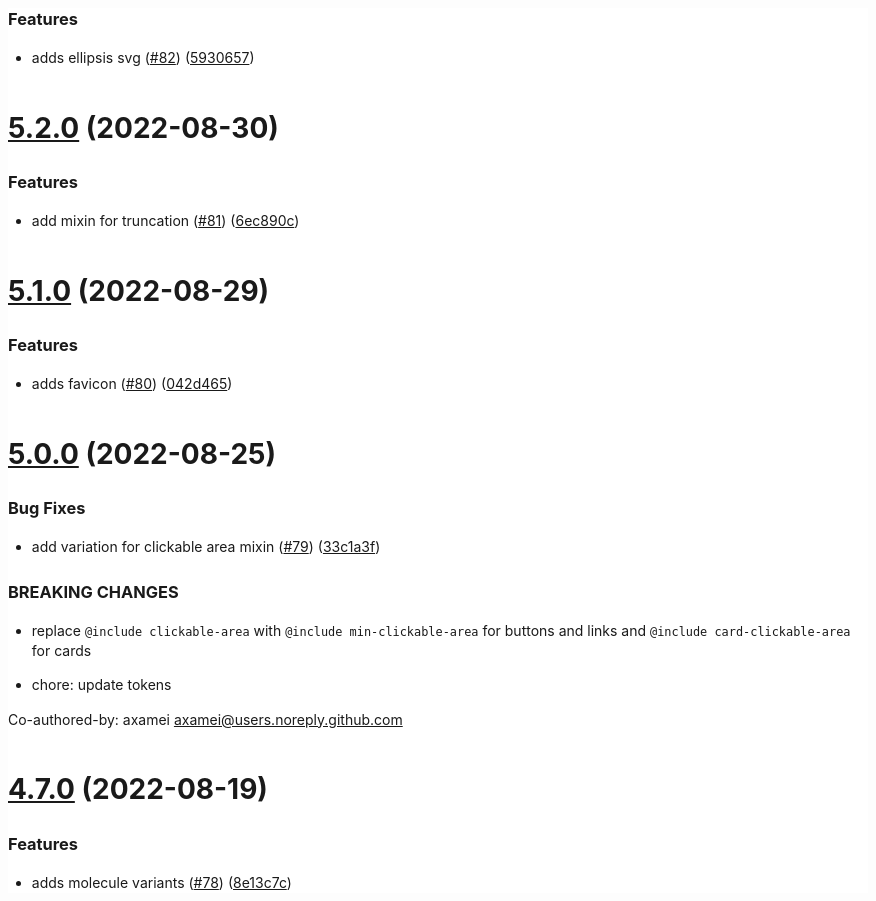 
### Features

* adds ellipsis svg ([#82](https://github.com/UCLALibrary/design-tokens/issues/82)) ([5930657](https://github.com/UCLALibrary/design-tokens/commit/5930657255bcec540e295c478cd3b1723b5982dd))

# [5.2.0](https://github.com/UCLALibrary/design-tokens/compare/v5.1.0...v5.2.0) (2022-08-30)


### Features

* add mixin for truncation ([#81](https://github.com/UCLALibrary/design-tokens/issues/81)) ([6ec890c](https://github.com/UCLALibrary/design-tokens/commit/6ec890c5227e63a6ece94858907e66d5cadc959b))

# [5.1.0](https://github.com/UCLALibrary/design-tokens/compare/v5.0.0...v5.1.0) (2022-08-29)


### Features

* adds favicon ([#80](https://github.com/UCLALibrary/design-tokens/issues/80)) ([042d465](https://github.com/UCLALibrary/design-tokens/commit/042d4659fcbbb05dc2d03d722b17884d3f0b3c2e))

# [5.0.0](https://github.com/UCLALibrary/design-tokens/compare/v4.7.0...v5.0.0) (2022-08-25)


### Bug Fixes

* add variation for clickable area mixin ([#79](https://github.com/UCLALibrary/design-tokens/issues/79)) ([33c1a3f](https://github.com/UCLALibrary/design-tokens/commit/33c1a3ffdf6aabaabf51ecd78ff1cf1c2073cd23))


### BREAKING CHANGES

* replace `@include clickable-area` with `@include min-clickable-area` for buttons and links and `@include card-clickable-area` for cards

* chore: update tokens

Co-authored-by: axamei <axamei@users.noreply.github.com>

# [4.7.0](https://github.com/UCLALibrary/design-tokens/compare/v4.6.2...v4.7.0) (2022-08-19)


### Features

* adds molecule variants ([#78](https://github.com/UCLALibrary/design-tokens/issues/78)) ([8e13c7c](https://github.com/UCLALibrary/design-tokens/commit/8e13c7cc5a340a995cc3923d4fa5b6209a316b2f))
